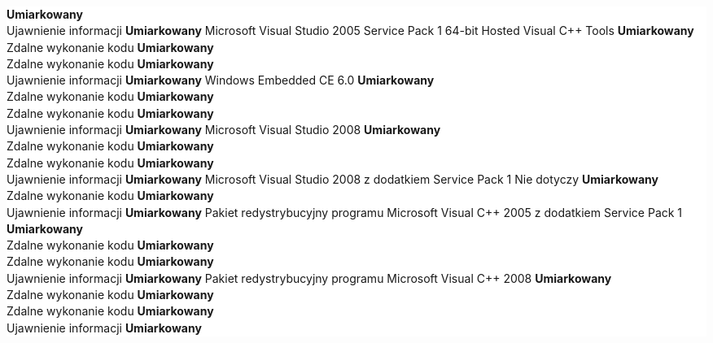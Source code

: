 <td style="border:1px solid black;"><strong>Umiarkowany</strong> <br />
Ujawnienie informacji</td>
<td style="border:1px solid black;"><strong>Umiarkowany</strong></td>
</tr>
<tr class="odd">
<td style="border:1px solid black;">Microsoft Visual Studio 2005 Service Pack 1 64-bit Hosted Visual C++ Tools</td>
<td style="border:1px solid black;"><strong>Umiarkowany</strong> <br />
Zdalne wykonanie kodu</td>
<td style="border:1px solid black;"><strong>Umiarkowany</strong> <br />
Zdalne wykonanie kodu</td>
<td style="border:1px solid black;"><strong>Umiarkowany</strong> <br />
Ujawnienie informacji</td>
<td style="border:1px solid black;"><strong>Umiarkowany</strong></td>
</tr>
<tr class="even">
<td style="border:1px solid black;">Windows Embedded CE 6.0</td>
<td style="border:1px solid black;"><strong>Umiarkowany</strong> <br />
Zdalne wykonanie kodu</td>
<td style="border:1px solid black;"><strong>Umiarkowany</strong> <br />
Zdalne wykonanie kodu</td>
<td style="border:1px solid black;"><strong>Umiarkowany</strong> <br />
Ujawnienie informacji</td>
<td style="border:1px solid black;"><strong>Umiarkowany</strong></td>
</tr>
<tr class="odd">
<td style="border:1px solid black;">Microsoft Visual Studio 2008</td>
<td style="border:1px solid black;"><strong>Umiarkowany</strong> <br />
Zdalne wykonanie kodu</td>
<td style="border:1px solid black;"><strong>Umiarkowany</strong> <br />
Zdalne wykonanie kodu</td>
<td style="border:1px solid black;"><strong>Umiarkowany</strong> <br />
Ujawnienie informacji</td>
<td style="border:1px solid black;"><strong>Umiarkowany</strong></td>
</tr>
<tr class="even">
<td style="border:1px solid black;">Microsoft Visual Studio 2008 z dodatkiem Service Pack 1</td>
<td style="border:1px solid black;">Nie dotyczy</td>
<td style="border:1px solid black;"><strong>Umiarkowany</strong> <br />
Zdalne wykonanie kodu</td>
<td style="border:1px solid black;"><strong>Umiarkowany</strong> <br />
Ujawnienie informacji</td>
<td style="border:1px solid black;"><strong>Umiarkowany</strong></td>
</tr>
<tr class="odd">
<td style="border:1px solid black;">Pakiet redystrybucyjny programu Microsoft Visual C++ 2005 z dodatkiem Service Pack 1</td>
<td style="border:1px solid black;"><strong>Umiarkowany</strong> <br />
Zdalne wykonanie kodu</td>
<td style="border:1px solid black;"><strong>Umiarkowany</strong> <br />
Zdalne wykonanie kodu</td>
<td style="border:1px solid black;"><strong>Umiarkowany</strong> <br />
Ujawnienie informacji</td>
<td style="border:1px solid black;"><strong>Umiarkowany</strong></td>
</tr>
<tr class="even">
<td style="border:1px solid black;">Pakiet redystrybucyjny programu Microsoft Visual C++ 2008</td>
<td style="border:1px solid black;"><strong>Umiarkowany</strong> <br />
Zdalne wykonanie kodu</td>
<td style="border:1px solid black;"><strong>Umiarkowany</strong> <br />
Zdalne wykonanie kodu</td>
<td style="border:1px solid black;"><strong>Umiarkowany</strong> <br />
Ujawnienie informacji</td>
<td style="border:1px solid black;"><strong>Umiarkowany</strong></td>